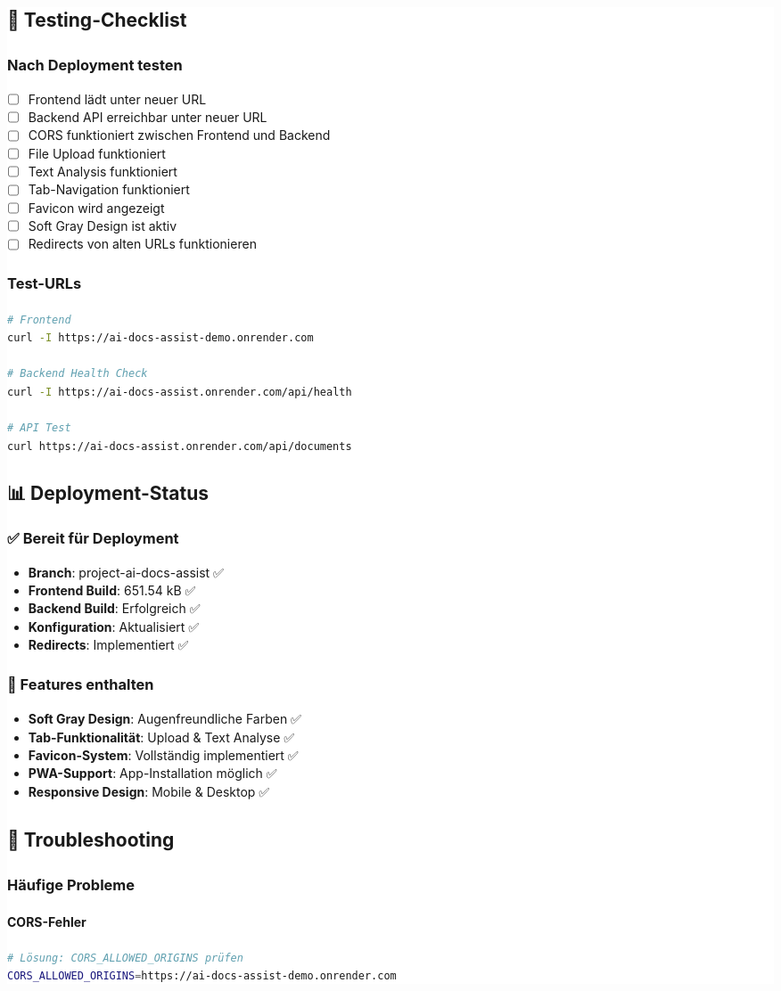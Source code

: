 ## 🧪 **Testing-Checklist**

### **Nach Deployment testen**
- [ ] Frontend lädt unter neuer URL
- [ ] Backend API erreichbar unter neuer URL
- [ ] CORS funktioniert zwischen Frontend und Backend
- [ ] File Upload funktioniert
- [ ] Text Analysis funktioniert
- [ ] Tab-Navigation funktioniert
- [ ] Favicon wird angezeigt
- [ ] Soft Gray Design ist aktiv
- [ ] Redirects von alten URLs funktionieren

### **Test-URLs**
```bash
# Frontend
curl -I https://ai-docs-assist-demo.onrender.com

# Backend Health Check
curl -I https://ai-docs-assist.onrender.com/api/health

# API Test
curl https://ai-docs-assist.onrender.com/api/documents
```

## 📊 **Deployment-Status**

### **✅ Bereit für Deployment**
- **Branch**: project-ai-docs-assist ✅
- **Frontend Build**: 651.54 kB ✅
- **Backend Build**: Erfolgreich ✅
- **Konfiguration**: Aktualisiert ✅
- **Redirects**: Implementiert ✅

### **🎨 Features enthalten**
- **Soft Gray Design**: Augenfreundliche Farben ✅
- **Tab-Funktionalität**: Upload & Text Analyse ✅
- **Favicon-System**: Vollständig implementiert ✅
- **PWA-Support**: App-Installation möglich ✅
- **Responsive Design**: Mobile & Desktop ✅

## 🔧 **Troubleshooting**

### **Häufige Probleme**

#### **CORS-Fehler**
```bash
# Lösung: CORS_ALLOWED_ORIGINS prüfen
CORS_ALLOWED_ORIGINS=https://ai-docs-assist-demo.onrender.com
```
